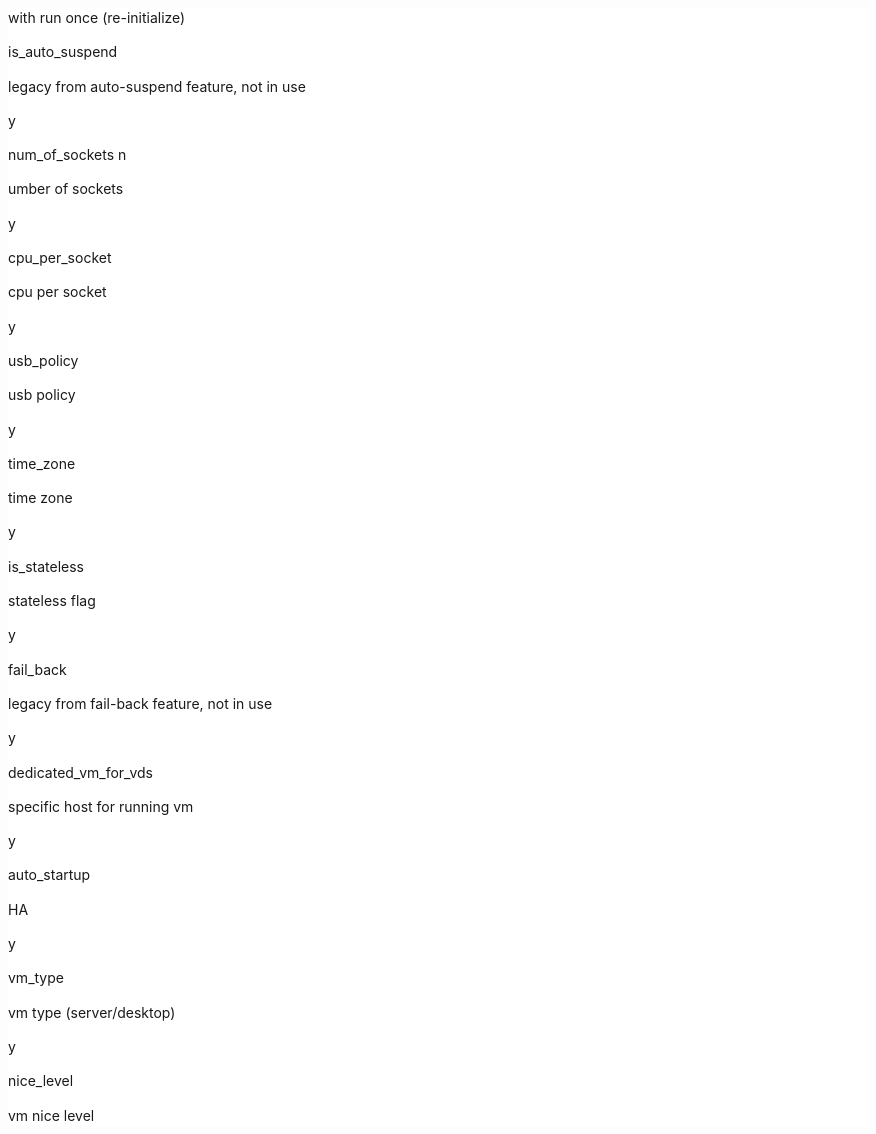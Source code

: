 with run once (re-initialize)

is_auto_suspend

legacy from auto-suspend feature, not in use

y

num_of_sockets n

umber of sockets

y

cpu_per_socket

cpu per socket

y

usb_policy

usb policy

y

time_zone

time zone

y

is_stateless

stateless flag

y

fail_back

legacy from fail-back feature, not in use

y

dedicated_vm_for_vds

specific host for running vm

y

auto_startup

HA

y

vm_type

vm type (server/desktop)

y

nice_level

vm nice level
